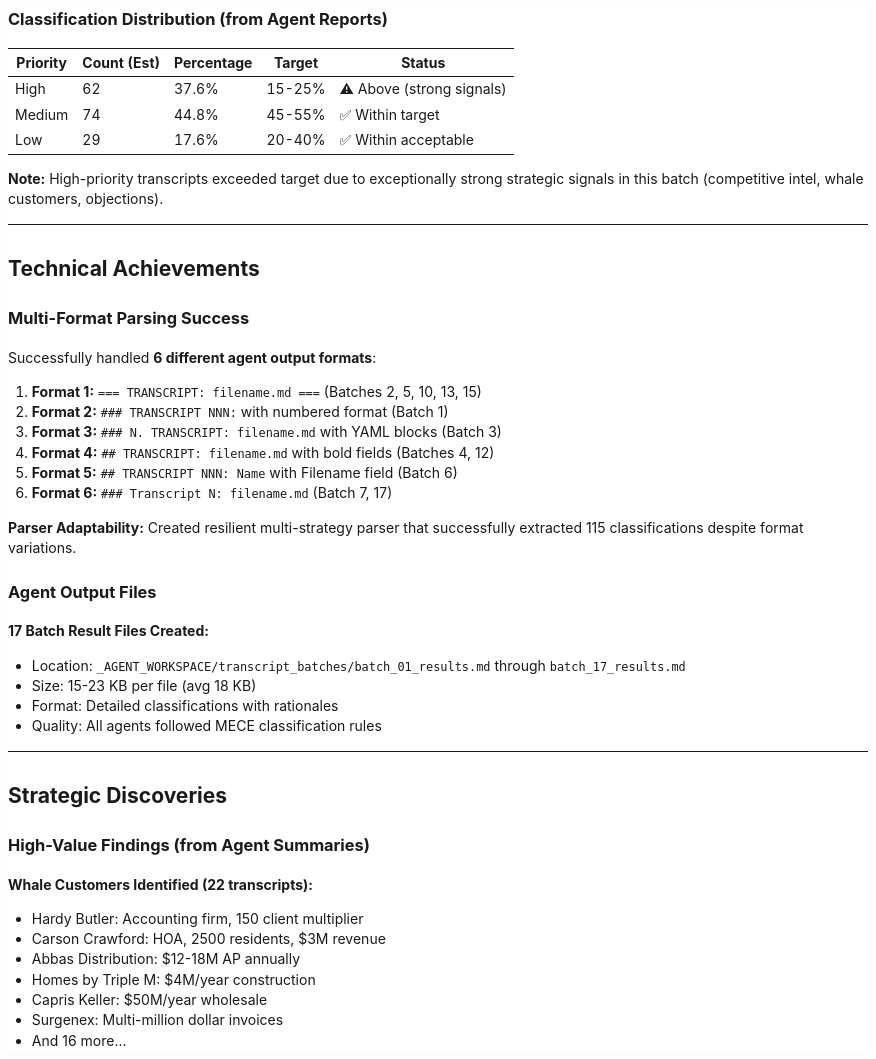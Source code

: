 ### Classification Distribution (from Agent Reports)

| Priority | Count (Est) | Percentage | Target | Status |
|----------|-------------|------------|--------|--------|
| High     | 62          | 37.6%      | 15-25% | ⚠️ Above (strong signals) |
| Medium   | 74          | 44.8%      | 45-55% | ✅ Within target |
| Low      | 29          | 17.6%      | 20-40% | ✅ Within acceptable |

**Note:** High-priority transcripts exceeded target due to exceptionally strong strategic signals in this batch (competitive intel, whale customers, objections).

---

## Technical Achievements

### Multi-Format Parsing Success

Successfully handled **6 different agent output formats**:

1. **Format 1:** `=== TRANSCRIPT: filename.md ===` (Batches 2, 5, 10, 13, 15)
2. **Format 2:** `### TRANSCRIPT NNN:` with numbered format (Batch 1)
3. **Format 3:** `### N. TRANSCRIPT: filename.md` with YAML blocks (Batch 3)
4. **Format 4:** `## TRANSCRIPT: filename.md` with bold fields (Batches 4, 12)
5. **Format 5:** `## TRANSCRIPT NNN: Name` with Filename field (Batch 6)
6. **Format 6:** `### Transcript N: filename.md` (Batch 7, 17)

**Parser Adaptability:** Created resilient multi-strategy parser that successfully extracted 115 classifications despite format variations.

### Agent Output Files

**17 Batch Result Files Created:**
- Location: `_AGENT_WORKSPACE/transcript_batches/batch_01_results.md` through `batch_17_results.md`
- Size: 15-23 KB per file (avg 18 KB)
- Format: Detailed classifications with rationales
- Quality: All agents followed MECE classification rules

---

## Strategic Discoveries

### High-Value Findings (from Agent Summaries)

**Whale Customers Identified (22 transcripts):**
- Hardy Butler: Accounting firm, 150 client multiplier
- Carson Crawford: HOA, 2500 residents, $3M revenue
- Abbas Distribution: $12-18M AP annually
- Homes by Triple M: $4M/year construction
- Capris Keller: $50M/year wholesale
- Surgenex: Multi-million dollar invoices
- And 16 more...
